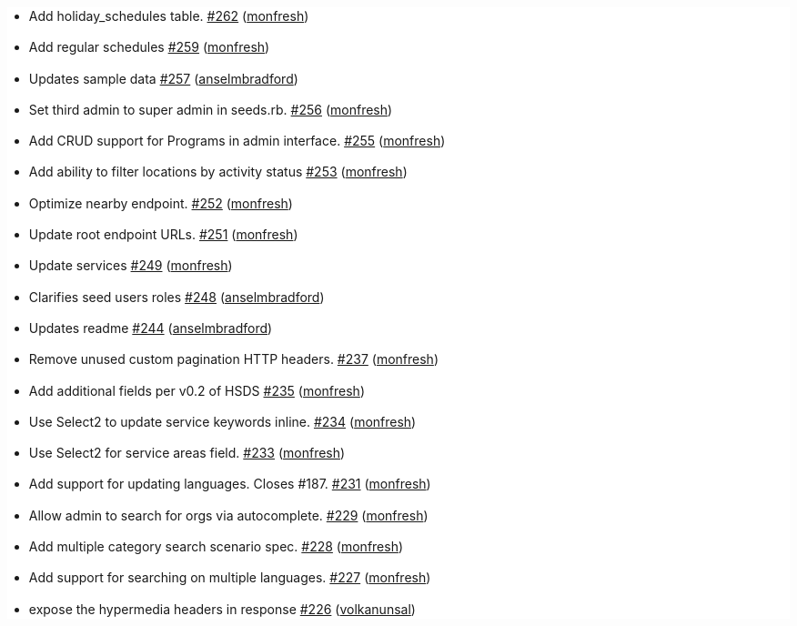 - Add holiday\_schedules table. [\#262](https://github.com/codeforamerica/ohana-api/pull/262) ([monfresh](https://github.com/monfresh))

- Add regular schedules [\#259](https://github.com/codeforamerica/ohana-api/pull/259) ([monfresh](https://github.com/monfresh))

- Updates sample data [\#257](https://github.com/codeforamerica/ohana-api/pull/257) ([anselmbradford](https://github.com/anselmbradford))

- Set third admin to super admin in seeds.rb. [\#256](https://github.com/codeforamerica/ohana-api/pull/256) ([monfresh](https://github.com/monfresh))

- Add CRUD support for Programs in admin interface. [\#255](https://github.com/codeforamerica/ohana-api/pull/255) ([monfresh](https://github.com/monfresh))

- Add ability to filter locations by activity status [\#253](https://github.com/codeforamerica/ohana-api/pull/253) ([monfresh](https://github.com/monfresh))

- Optimize nearby endpoint. [\#252](https://github.com/codeforamerica/ohana-api/pull/252) ([monfresh](https://github.com/monfresh))

- Update root endpoint URLs. [\#251](https://github.com/codeforamerica/ohana-api/pull/251) ([monfresh](https://github.com/monfresh))

- Update services [\#249](https://github.com/codeforamerica/ohana-api/pull/249) ([monfresh](https://github.com/monfresh))

- Clarifies seed users roles [\#248](https://github.com/codeforamerica/ohana-api/pull/248) ([anselmbradford](https://github.com/anselmbradford))

- Updates readme [\#244](https://github.com/codeforamerica/ohana-api/pull/244) ([anselmbradford](https://github.com/anselmbradford))

- Remove unused custom pagination HTTP headers. [\#237](https://github.com/codeforamerica/ohana-api/pull/237) ([monfresh](https://github.com/monfresh))

- Add additional fields per v0.2 of HSDS [\#235](https://github.com/codeforamerica/ohana-api/pull/235) ([monfresh](https://github.com/monfresh))

- Use Select2 to update service keywords inline. [\#234](https://github.com/codeforamerica/ohana-api/pull/234) ([monfresh](https://github.com/monfresh))

- Use Select2 for service areas field. [\#233](https://github.com/codeforamerica/ohana-api/pull/233) ([monfresh](https://github.com/monfresh))

- Add support for updating languages. Closes \#187. [\#231](https://github.com/codeforamerica/ohana-api/pull/231) ([monfresh](https://github.com/monfresh))

- Allow admin to search for orgs via autocomplete. [\#229](https://github.com/codeforamerica/ohana-api/pull/229) ([monfresh](https://github.com/monfresh))

- Add multiple category search scenario spec. [\#228](https://github.com/codeforamerica/ohana-api/pull/228) ([monfresh](https://github.com/monfresh))

- Add support for searching on multiple languages. [\#227](https://github.com/codeforamerica/ohana-api/pull/227) ([monfresh](https://github.com/monfresh))

- expose the hypermedia headers in response [\#226](https://github.com/codeforamerica/ohana-api/pull/226) ([volkanunsal](https://github.com/volkanunsal))
